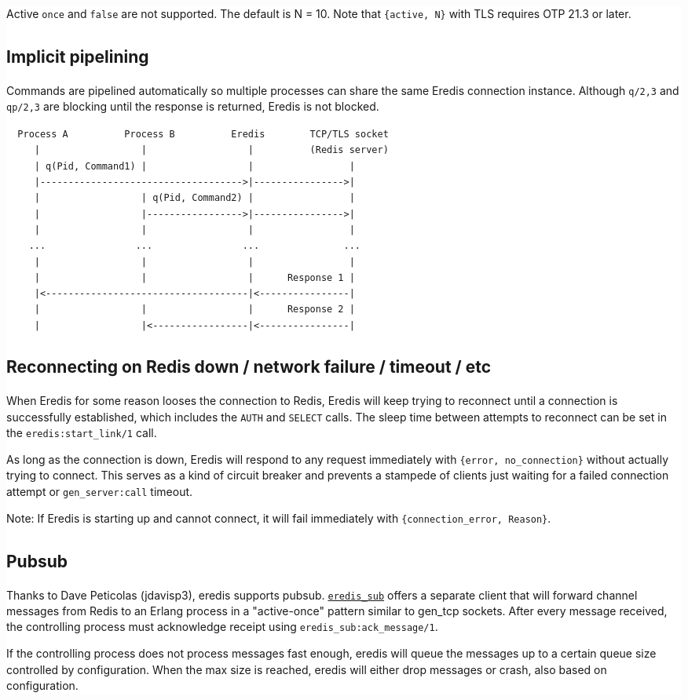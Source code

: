   Active `once` and `false` are not supported. The default is N = 10.
  Note that `{active, N}` with TLS requires OTP 21.3 or later.

## Implicit pipelining

Commands are pipelined automatically so multiple processes can share the same
Eredis connection instance. Although `q/2,3` and `qp/2,3` are blocking until the
response is returned, Eredis is not blocked.

```
  Process A          Process B          Eredis        TCP/TLS socket
     |                  |                  |          (Redis server)
     | q(Pid, Command1) |                  |                 |
     |------------------------------------>|---------------->|
     |                  | q(Pid, Command2) |                 |
     |                  |----------------->|---------------->|
     |                  |                  |                 |
    ...                ...                ...               ...
     |                  |                  |                 |
     |                  |                  |      Response 1 |
     |<------------------------------------|<----------------|
     |                  |                  |      Response 2 |
     |                  |<-----------------|<----------------|
```

## Reconnecting on Redis down / network failure / timeout / etc

When Eredis for some reason looses the connection to Redis, Eredis
will keep trying to reconnect until a connection is successfully
established, which includes the `AUTH` and `SELECT` calls. The sleep
time between attempts to reconnect can be set in the
`eredis:start_link/1` call.

As long as the connection is down, Eredis will respond to any request
immediately with `{error, no_connection}` without actually trying to
connect. This serves as a kind of circuit breaker and prevents a
stampede of clients just waiting for a failed connection attempt or
`gen_server:call` timeout.

Note: If Eredis is starting up and cannot connect, it will fail
immediately with `{connection_error, Reason}`.

## Pubsub

Thanks to Dave Peticolas (jdavisp3), eredis supports
pubsub. [`eredis_sub`](doc/eredis_sub.md) offers a separate client that will forward
channel messages from Redis to an Erlang process in a "active-once"
pattern similar to gen_tcp sockets. After every message received, the
controlling process must acknowledge receipt using
`eredis_sub:ack_message/1`.

If the controlling process does not process messages fast enough,
eredis will queue the messages up to a certain queue size controlled
by configuration. When the max size is reached, eredis will either
drop messages or crash, also based on configuration.
